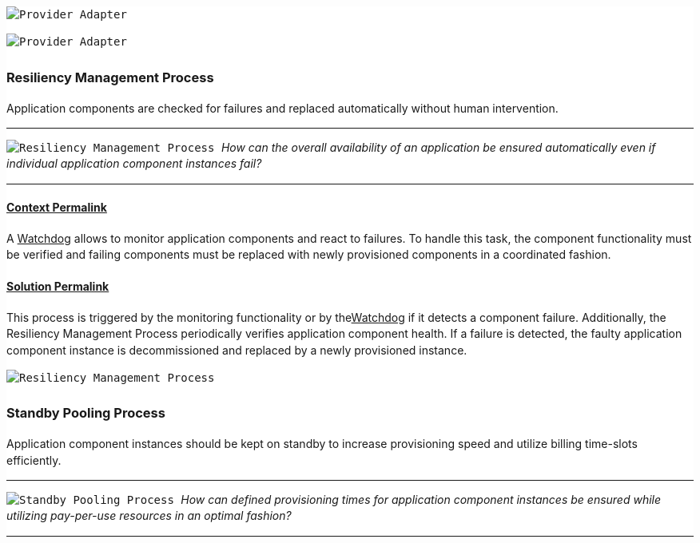 <kbd>![Provider Adapter](http://www.cloudcomputingpatterns.org/sketches/provider_adapter_sketch_1.png)  </kbd>
 

<kbd>![Provider Adapter](http://www.cloudcomputingpatterns.org/sketches/provider_adapter_sketch_2.png)  </kbd>
 

### Resiliency Management Process

Application components are checked for failures and replaced automatically without human intervention.

 
  -------------------------------------------------------------------------------------------------------------------------------------------------------------------------------- ----------------------------------------------------------------------------------------------------------------------------------------
  <kbd>![Resiliency Management Process](http://www.cloudcomputingpatterns.org/icons/resiliency_management_process_icon.png)   </kbd>    *How can the overall availability of an application be ensured automatically even if individual application component instances fail?*
  -------------------------------------------------------------------------------------------------------------------------------------------------------------------------------- ----------------------------------------------------------------------------------------------------------------------------------------
 

#### [Context Permalink](http://www.cloudcomputingpatterns.org/resiliency_management_process/#context "Permalink")

A
[Watchdog](http://www.cloudcomputingpatterns.org/watchdog/) allows to monitor application components and react to failures. To handle this task, the component functionality must be verified and failing components must be replaced with newly provisioned components in a coordinated fashion.

#### [Solution Permalink](http://www.cloudcomputingpatterns.org/resiliency_management_process/#solution "Permalink")

This process is triggered by the monitoring functionality or by the[Watchdog](http://www.cloudcomputingpatterns.org/watchdog/) if it detects a component failure. Additionally, the Resiliency Management Process periodically verifies application component health. If a failure is detected, the faulty application component instance is decommissioned and replaced by a newly provisioned instance.

<kbd>![Resiliency Management Process](http://www.cloudcomputingpatterns.org/sketches/resiliency_management_process_sketch.png)  </kbd>
 

### Standby Pooling Process

Application component instances should be kept on standby to increase provisioning speed and utilize billing time-slots efficiently.

 
  -------------------------------------------------------------------------------------------------------------------------------------------------------------------- --------------------------------------------------------------------------------------------------------------------------------------------------
  <kbd>![Standby Pooling Process](http://www.cloudcomputingpatterns.org/icons/standby_pooling_process_icon.png)   </kbd>    *How can defined provisioning times for application component instances be ensured while utilizing pay-per-use resources in an optimal fashion?*
  -------------------------------------------------------------------------------------------------------------------------------------------------------------------- --------------------------------------------------------------------------------------------------------------------------------------------------
 
